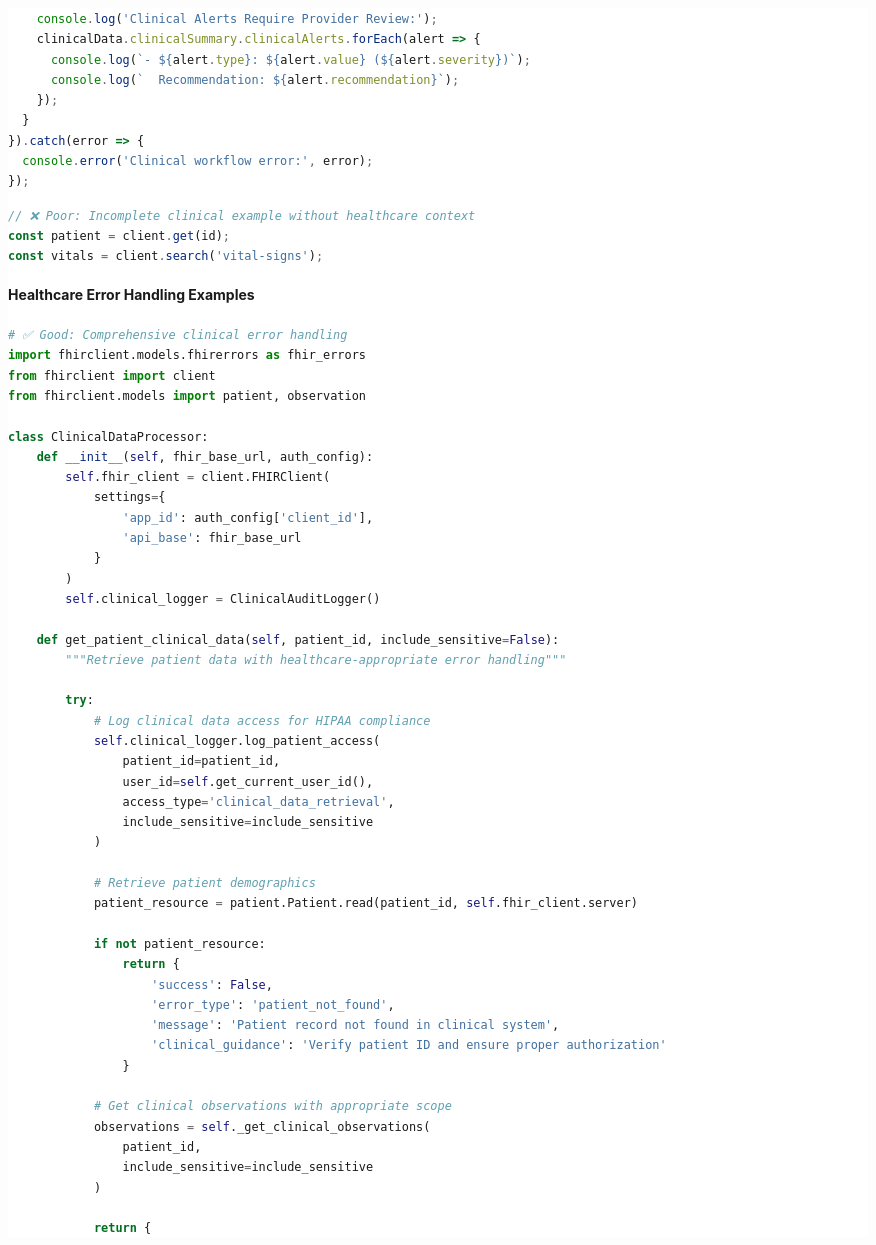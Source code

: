 ```javascript
    console.log('Clinical Alerts Require Provider Review:');
    clinicalData.clinicalSummary.clinicalAlerts.forEach(alert => {
      console.log(`- ${alert.type}: ${alert.value} (${alert.severity})`);
      console.log(`  Recommendation: ${alert.recommendation}`);
    });
  }
}).catch(error => {
  console.error('Clinical workflow error:', error);
});
```

```javascript
// ❌ Poor: Incomplete clinical example without healthcare context
const patient = client.get(id);
const vitals = client.search('vital-signs');
```

#### Healthcare Error Handling Examples
```python
# ✅ Good: Comprehensive clinical error handling
import fhirclient.models.fhirerrors as fhir_errors
from fhirclient import client
from fhirclient.models import patient, observation

class ClinicalDataProcessor:
    def __init__(self, fhir_base_url, auth_config):
        self.fhir_client = client.FHIRClient(
            settings={
                'app_id': auth_config['client_id'],
                'api_base': fhir_base_url
            }
        )
        self.clinical_logger = ClinicalAuditLogger()
    
    def get_patient_clinical_data(self, patient_id, include_sensitive=False):
        """Retrieve patient data with healthcare-appropriate error handling"""
        
        try:
            # Log clinical data access for HIPAA compliance
            self.clinical_logger.log_patient_access(
                patient_id=patient_id,
                user_id=self.get_current_user_id(),
                access_type='clinical_data_retrieval',
                include_sensitive=include_sensitive
            )
            
            # Retrieve patient demographics
            patient_resource = patient.Patient.read(patient_id, self.fhir_client.server)
            
            if not patient_resource:
                return {
                    'success': False,
                    'error_type': 'patient_not_found',
                    'message': 'Patient record not found in clinical system',
                    'clinical_guidance': 'Verify patient ID and ensure proper authorization'
                }
            
            # Get clinical observations with appropriate scope
            observations = self._get_clinical_observations(
                patient_id, 
                include_sensitive=include_sensitive
            )
            
            return {
```